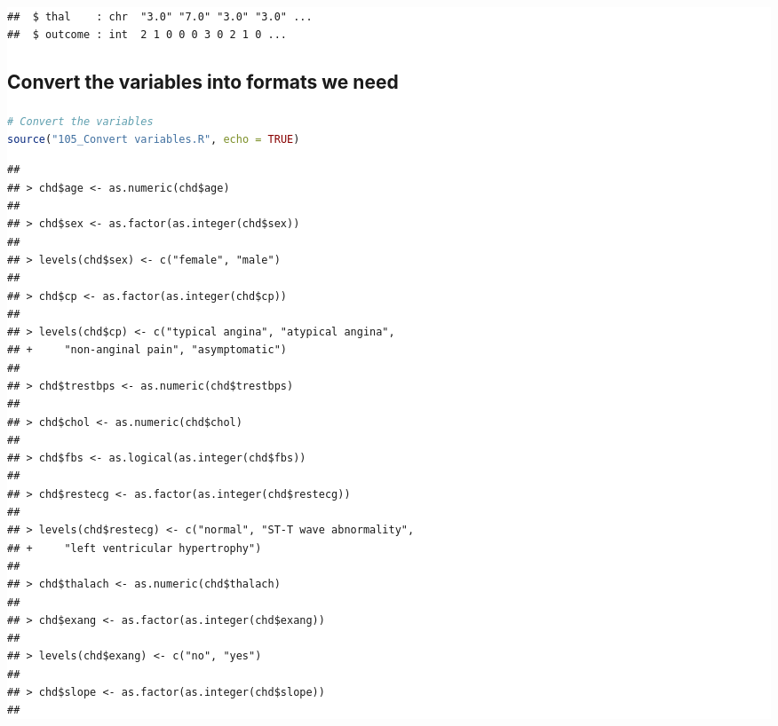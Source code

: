     ##  $ thal    : chr  "3.0" "7.0" "3.0" "3.0" ...
    ##  $ outcome : int  2 1 0 0 0 3 0 2 1 0 ...

## Convert the variables into formats we need

``` r
# Convert the variables
source("105_Convert variables.R", echo = TRUE)
```

    ## 
    ## > chd$age <- as.numeric(chd$age)
    ## 
    ## > chd$sex <- as.factor(as.integer(chd$sex))
    ## 
    ## > levels(chd$sex) <- c("female", "male")
    ## 
    ## > chd$cp <- as.factor(as.integer(chd$cp))
    ## 
    ## > levels(chd$cp) <- c("typical angina", "atypical angina", 
    ## +     "non-anginal pain", "asymptomatic")
    ## 
    ## > chd$trestbps <- as.numeric(chd$trestbps)
    ## 
    ## > chd$chol <- as.numeric(chd$chol)
    ## 
    ## > chd$fbs <- as.logical(as.integer(chd$fbs))
    ## 
    ## > chd$restecg <- as.factor(as.integer(chd$restecg))
    ## 
    ## > levels(chd$restecg) <- c("normal", "ST-T wave abnormality", 
    ## +     "left ventricular hypertrophy")
    ## 
    ## > chd$thalach <- as.numeric(chd$thalach)
    ## 
    ## > chd$exang <- as.factor(as.integer(chd$exang))
    ## 
    ## > levels(chd$exang) <- c("no", "yes")
    ## 
    ## > chd$slope <- as.factor(as.integer(chd$slope))
    ## 